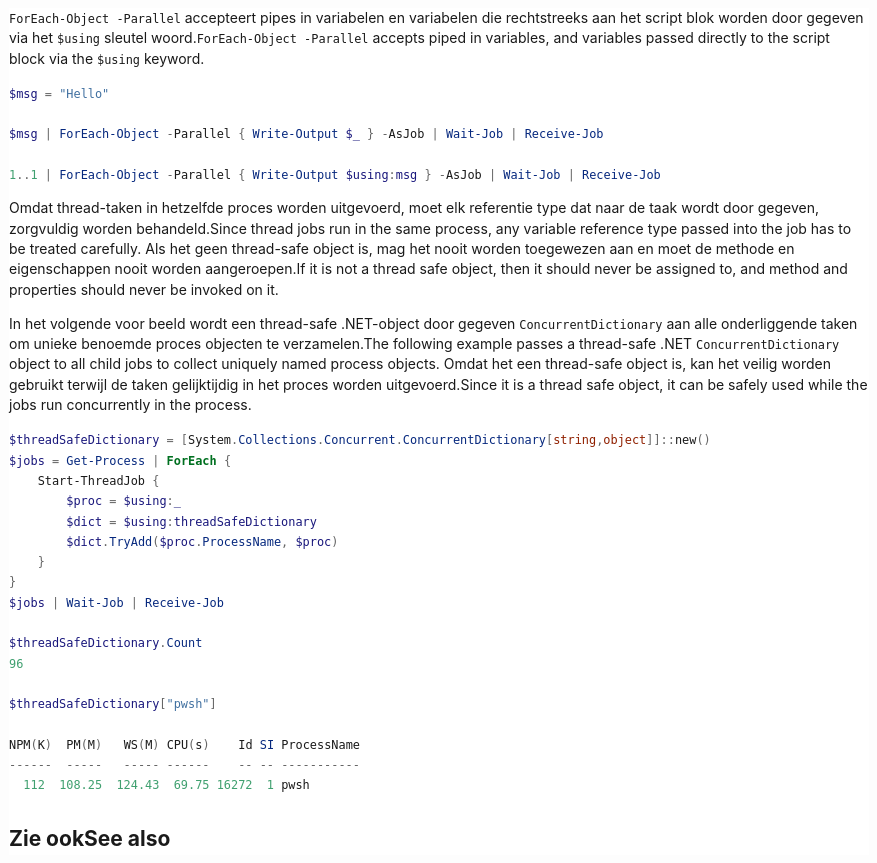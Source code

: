 <span data-ttu-id="cdfcb-183">`ForEach-Object -Parallel` accepteert pipes in variabelen en variabelen die rechtstreeks aan het script blok worden door gegeven via het `$using` sleutel woord.</span><span class="sxs-lookup"><span data-stu-id="cdfcb-183">`ForEach-Object -Parallel` accepts piped in variables, and variables passed directly to the script block via the `$using` keyword.</span></span>

```powershell
$msg = "Hello"

$msg | ForEach-Object -Parallel { Write-Output $_ } -AsJob | Wait-Job | Receive-Job

1..1 | ForEach-Object -Parallel { Write-Output $using:msg } -AsJob | Wait-Job | Receive-Job
```

<span data-ttu-id="cdfcb-184">Omdat thread-taken in hetzelfde proces worden uitgevoerd, moet elk referentie type dat naar de taak wordt door gegeven, zorgvuldig worden behandeld.</span><span class="sxs-lookup"><span data-stu-id="cdfcb-184">Since thread jobs run in the same process, any variable reference type passed into the job has to be treated carefully.</span></span> <span data-ttu-id="cdfcb-185">Als het geen thread-safe object is, mag het nooit worden toegewezen aan en moet de methode en eigenschappen nooit worden aangeroepen.</span><span class="sxs-lookup"><span data-stu-id="cdfcb-185">If it is not a thread safe object, then it should never be assigned to, and method and properties should never be invoked on it.</span></span>

<span data-ttu-id="cdfcb-186">In het volgende voor beeld wordt een thread-safe .NET-object door gegeven `ConcurrentDictionary` aan alle onderliggende taken om unieke benoemde proces objecten te verzamelen.</span><span class="sxs-lookup"><span data-stu-id="cdfcb-186">The following example passes a thread-safe .NET `ConcurrentDictionary` object to all child jobs to collect uniquely named process objects.</span></span> <span data-ttu-id="cdfcb-187">Omdat het een thread-safe object is, kan het veilig worden gebruikt terwijl de taken gelijktijdig in het proces worden uitgevoerd.</span><span class="sxs-lookup"><span data-stu-id="cdfcb-187">Since it is a thread safe object, it can be safely used while the jobs run concurrently in the process.</span></span>

```powershell
$threadSafeDictionary = [System.Collections.Concurrent.ConcurrentDictionary[string,object]]::new()
$jobs = Get-Process | ForEach {
    Start-ThreadJob {
        $proc = $using:_
        $dict = $using:threadSafeDictionary
        $dict.TryAdd($proc.ProcessName, $proc)
    }
}
$jobs | Wait-Job | Receive-Job

$threadSafeDictionary.Count
96

$threadSafeDictionary["pwsh"]

NPM(K)  PM(M)   WS(M) CPU(s)    Id SI ProcessName
------  -----   ----- ------    -- -- -----------
  112  108.25  124.43  69.75 16272  1 pwsh
```

## <a name="see-also"></a><span data-ttu-id="cdfcb-188">Zie ook</span><span class="sxs-lookup"><span data-stu-id="cdfcb-188">See also</span></span>
